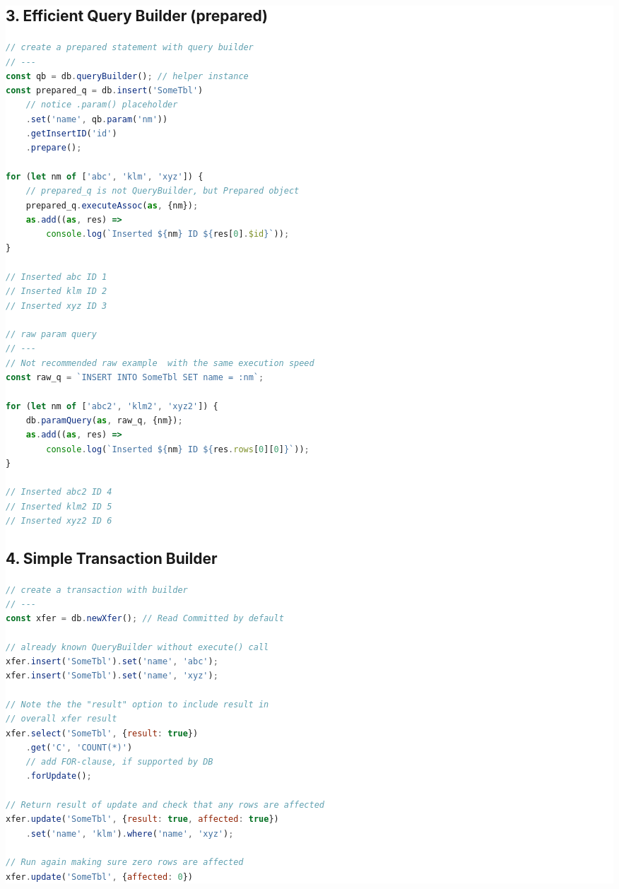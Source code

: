 ## 3. Efficient Query Builder (prepared)

```javascript
// create a prepared statement with query builder
// ---
const qb = db.queryBuilder(); // helper instance
const prepared_q = db.insert('SomeTbl')
    // notice .param() placeholder
    .set('name', qb.param('nm'))
    .getInsertID('id')
    .prepare();

for (let nm of ['abc', 'klm', 'xyz']) {
    // prepared_q is not QueryBuilder, but Prepared object
    prepared_q.executeAssoc(as, {nm});
    as.add((as, res) =>
        console.log(`Inserted ${nm} ID ${res[0].$id}`));
}

// Inserted abc ID 1
// Inserted klm ID 2
// Inserted xyz ID 3

// raw param query
// ---
// Not recommended raw example  with the same execution speed
const raw_q = `INSERT INTO SomeTbl SET name = :nm`;

for (let nm of ['abc2', 'klm2', 'xyz2']) {
    db.paramQuery(as, raw_q, {nm});
    as.add((as, res) =>
        console.log(`Inserted ${nm} ID ${res.rows[0][0]}`));
}

// Inserted abc2 ID 4
// Inserted klm2 ID 5
// Inserted xyz2 ID 6
```

## 4. Simple Transaction Builder

```javascript
// create a transaction with builder
// ---
const xfer = db.newXfer(); // Read Committed by default

// already known QueryBuilder without execute() call
xfer.insert('SomeTbl').set('name', 'abc');
xfer.insert('SomeTbl').set('name', 'xyz');

// Note the the "result" option to include result in
// overall xfer result
xfer.select('SomeTbl', {result: true})
    .get('C', 'COUNT(*)')
    // add FOR-clause, if supported by DB
    .forUpdate();

// Return result of update and check that any rows are affected
xfer.update('SomeTbl', {result: true, affected: true})
    .set('name', 'klm').where('name', 'xyz');
    
// Run again making sure zero rows are affected
xfer.update('SomeTbl', {affected: 0})
```